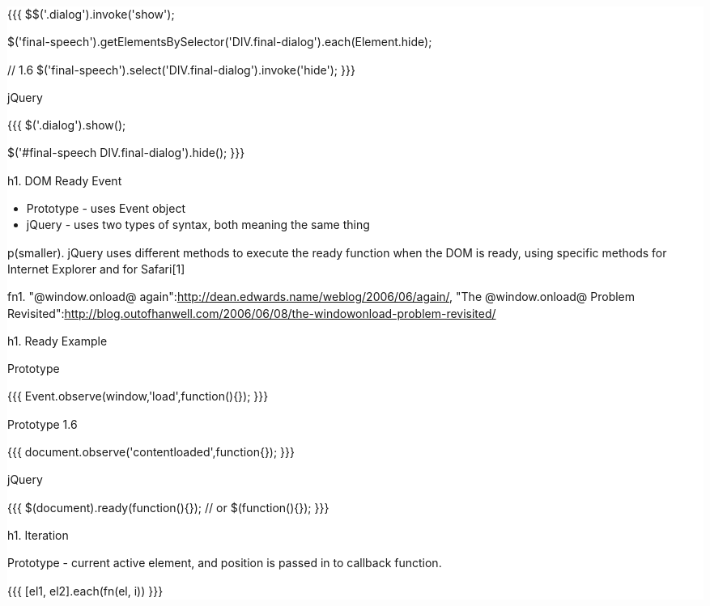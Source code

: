 {{{
$$('.dialog').invoke('show');

$('final-speech').getElementsBySelector('DIV.final-dialog').each(Element.hide);

// 1.6
$('final-speech').select('DIV.final-dialog').invoke('hide');
}}}

jQuery

{{{
$('.dialog').show();

$('#final-speech DIV.final-dialog').hide();
}}}

h1. DOM Ready Event

* Prototype - uses Event object
* jQuery - uses two types of syntax, both meaning the same thing

p(smaller). jQuery uses different methods to execute the ready function when
the DOM is ready, using specific methods for Internet Explorer
and for Safari[1]

fn1. "@window.onload@ again":http://dean.edwards.name/weblog/2006/06/again/, "The @window.onload@ Problem Revisited":http://blog.outofhanwell.com/2006/06/08/the-windowonload-problem-revisited/

h1. Ready Example

Prototype

{{{
Event.observe(window,'load',function(){});
}}}

Prototype 1.6

{{{
document.observe('contentloaded',function{});
}}}

jQuery

{{{
$(document).ready(function(){});
 // or
$(function(){});
}}}

h1. Iteration

Prototype - current active element, and
position is passed in to callback function.

{{{
[el1, el2].each(fn(el, i))
}}}
